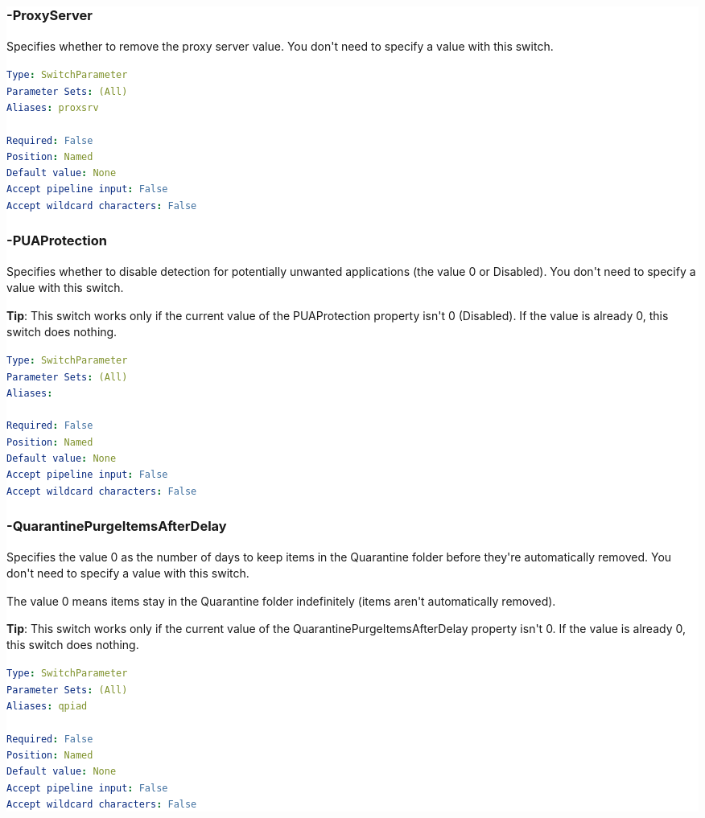 ### -ProxyServer

Specifies whether to remove the proxy server value. You don't need to specify a value with this
switch.

```yaml
Type: SwitchParameter
Parameter Sets: (All)
Aliases: proxsrv

Required: False
Position: Named
Default value: None
Accept pipeline input: False
Accept wildcard characters: False
```

### -PUAProtection

Specifies whether to disable detection for potentially unwanted applications (the value 0 or
Disabled). You don't need to specify a value with this switch.

**Tip**: This switch works only if the current value of the PUAProtection
property isn't 0 (Disabled). If the value is already 0, this switch does nothing.

```yaml
Type: SwitchParameter
Parameter Sets: (All)
Aliases:

Required: False
Position: Named
Default value: None
Accept pipeline input: False
Accept wildcard characters: False
```

### -QuarantinePurgeItemsAfterDelay

Specifies the value 0 as the number of days to keep items in the Quarantine folder
before they're automatically removed. You don't need to specify a value with this switch.

The value 0 means items stay in the Quarantine folder indefinitely (items aren't automatically
removed).

**Tip**: This switch works only if the current value of the QuarantinePurgeItemsAfterDelay
property isn't 0. If the value is already 0, this switch does nothing.

```yaml
Type: SwitchParameter
Parameter Sets: (All)
Aliases: qpiad

Required: False
Position: Named
Default value: None
Accept pipeline input: False
Accept wildcard characters: False
```
